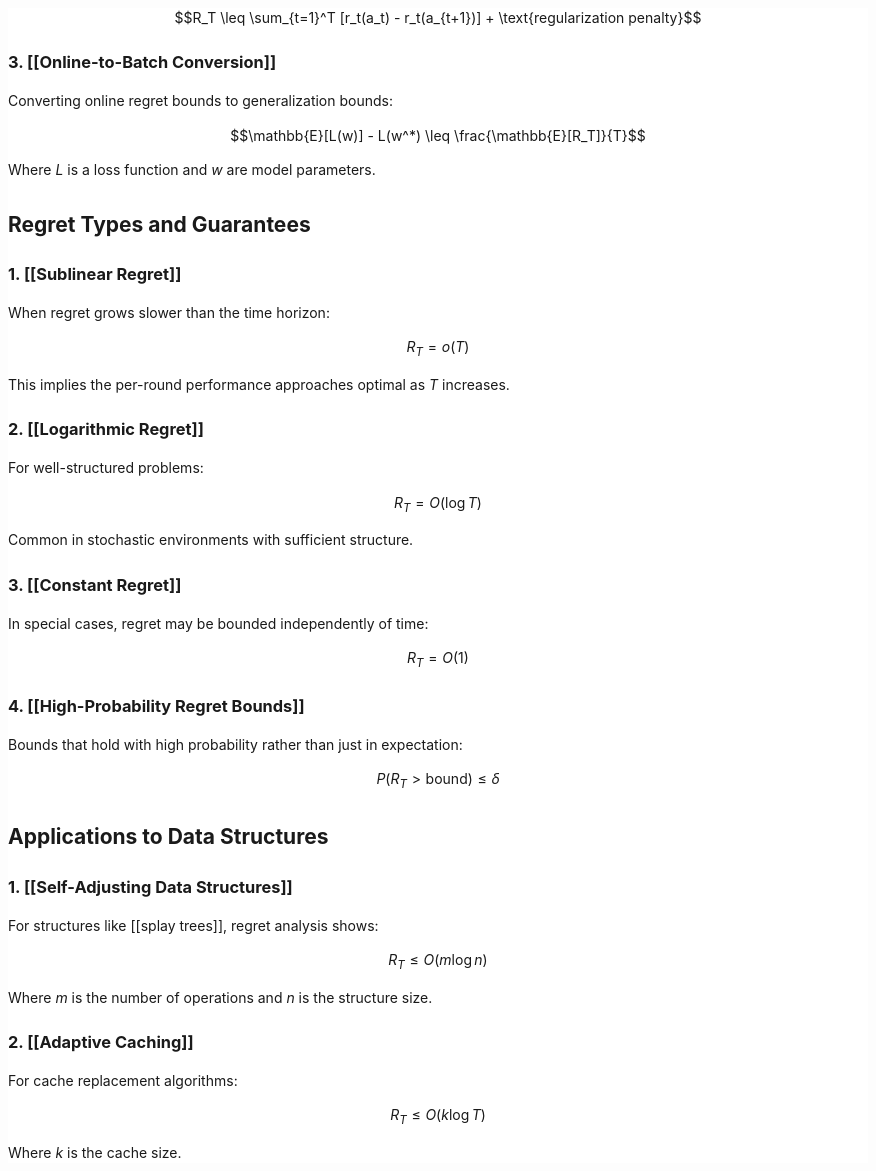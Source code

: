 $$R_T \leq \sum_{t=1}^T [r_t(a_t) - r_t(a_{t+1})] + \text{regularization penalty}$$

### 3. [[Online-to-Batch Conversion]]

Converting online regret bounds to generalization bounds:

$$\mathbb{E}[L(w)] - L(w^*) \leq \frac{\mathbb{E}[R_T]}{T}$$

Where $L$ is a loss function and $w$ are model parameters.

## Regret Types and Guarantees

### 1. [[Sublinear Regret]]

When regret grows slower than the time horizon:

$$R_T = o(T)$$

This implies the per-round performance approaches optimal as $T$ increases.

### 2. [[Logarithmic Regret]]

For well-structured problems:

$$R_T = O(\log T)$$

Common in stochastic environments with sufficient structure.

### 3. [[Constant Regret]]

In special cases, regret may be bounded independently of time:

$$R_T = O(1)$$

### 4. [[High-Probability Regret Bounds]]

Bounds that hold with high probability rather than just in expectation:

$$P(R_T > \text{bound}) \leq \delta$$

## Applications to Data Structures

### 1. [[Self-Adjusting Data Structures]]

For structures like [[splay trees]], regret analysis shows:

$$R_T \leq O(m \log n)$$

Where $m$ is the number of operations and $n$ is the structure size.

### 2. [[Adaptive Caching]]

For cache replacement algorithms:

$$R_T \leq O(k \log T)$$

Where $k$ is the cache size.
